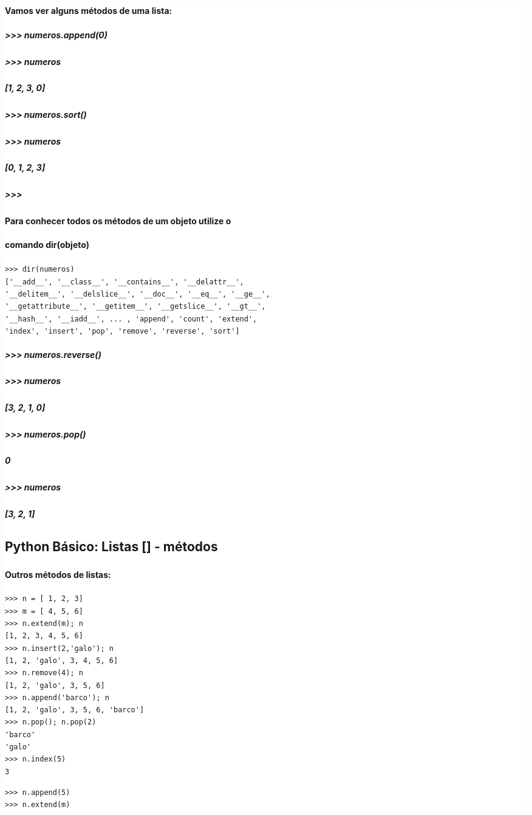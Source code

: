 #### Vamos ver alguns métodos de uma lista:

##### >>> numeros.append(0)

##### >>> numeros

##### [1, 2, 3, 0]

##### >>> numeros.sort()

##### >>> numeros

##### [0, 1, 2, 3]

##### >>>

#### Para conhecer todos os métodos de um objeto utilize o

#### comando dir(objeto)

```
>>> dir(numeros)
['__add__', '__class__', '__contains__', '__delattr__',
'__delitem__', '__delslice__', '__doc__', '__eq__', '__ge__',
'__getattribute__', '__getitem__', '__getslice__', '__gt__',
'__hash__', '__iadd__', ... , 'append', 'count', 'extend',
'index', 'insert', 'pop', 'remove', 'reverse', 'sort']
```
##### >>> numeros.reverse()

##### >>> numeros

##### [3, 2, 1, 0]

##### >>> numeros.pop()

##### 0

##### >>> numeros

##### [3, 2, 1]


## Python Básico: Listas [] - métodos

#### Outros métodos de listas:

```
>>> n = [ 1, 2, 3]
>>> m = [ 4, 5, 6]
>>> n.extend(m); n
[1, 2, 3, 4, 5, 6]
>>> n.insert(2,'galo'); n
[1, 2, 'galo', 3, 4, 5, 6]
>>> n.remove(4); n
[1, 2, 'galo', 3, 5, 6]
>>> n.append('barco'); n
[1, 2, 'galo', 3, 5, 6, 'barco']
>>> n.pop(); n.pop(2)
'barco'
'galo'
>>> n.index(5)
3
```
```
>>> n.append(5)
>>> n.extend(m)
```